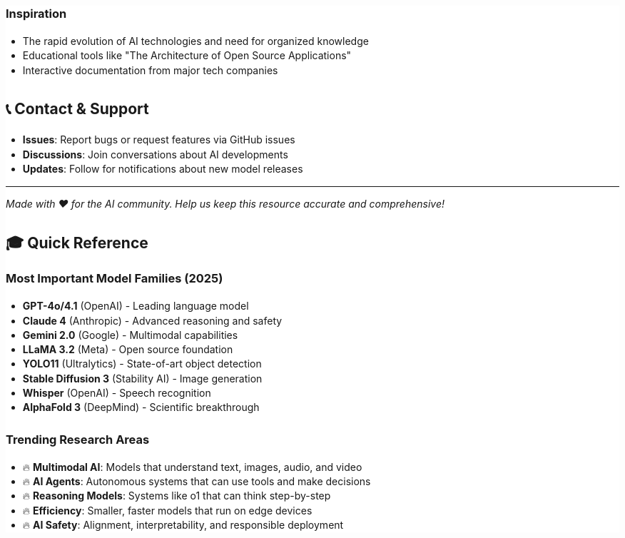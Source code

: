 ### Inspiration
- The rapid evolution of AI technologies and need for organized knowledge
- Educational tools like "The Architecture of Open Source Applications"
- Interactive documentation from major tech companies

## 📞 Contact & Support

- **Issues**: Report bugs or request features via GitHub issues
- **Discussions**: Join conversations about AI developments
- **Updates**: Follow for notifications about new model releases

---

*Made with ❤️ for the AI community. Help us keep this resource accurate and comprehensive!*

## 🎓 Quick Reference

### Most Important Model Families (2025)
- **GPT-4o/4.1** (OpenAI) - Leading language model
- **Claude 4** (Anthropic) - Advanced reasoning and safety
- **Gemini 2.0** (Google) - Multimodal capabilities
- **LLaMA 3.2** (Meta) - Open source foundation
- **YOLO11** (Ultralytics) - State-of-art object detection
- **Stable Diffusion 3** (Stability AI) - Image generation
- **Whisper** (OpenAI) - Speech recognition
- **AlphaFold 3** (DeepMind) - Scientific breakthrough

### Trending Research Areas
- 🔥 **Multimodal AI**: Models that understand text, images, audio, and video
- 🔥 **AI Agents**: Autonomous systems that can use tools and make decisions
- 🔥 **Reasoning Models**: Systems like o1 that can think step-by-step
- 🔥 **Efficiency**: Smaller, faster models that run on edge devices
- 🔥 **AI Safety**: Alignment, interpretability, and responsible deployment